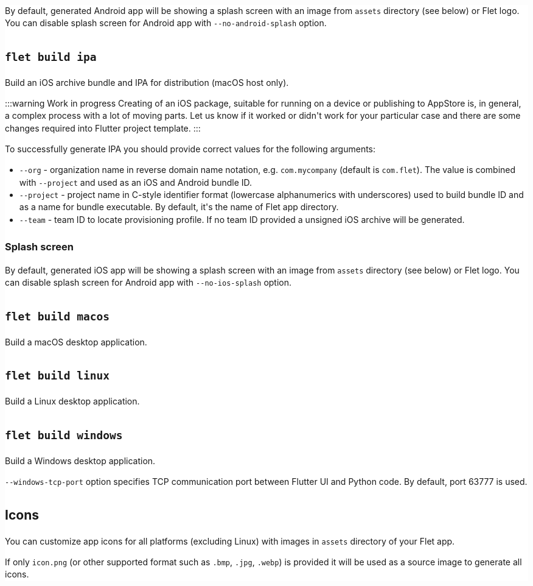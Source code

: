 By default, generated Android app will be showing a splash screen with an image from `assets` directory (see below) or Flet logo. You can disable splash screen for Android app with `--no-android-splash` option.

## `flet build ipa`

Build an iOS archive bundle and IPA for distribution (macOS host only).

:::warning Work in progress
Creating of an iOS package, suitable for running on a device or publishing to AppStore is, in general, a complex process with a lot of moving parts. Let us know if it worked or didn't work for your particular case and there are some changes required into Flutter project template. 
:::

To successfully generate IPA you should provide correct values for the following arguments:

* `--org` - organization name in reverse domain name notation, e.g. `com.mycompany` (default is `com.flet`). The value is combined with `--project` and used as an iOS and Android bundle ID.
* `--project` - project name in C-style identifier format (lowercase alphanumerics with underscores) used to build bundle ID and as a name for bundle executable. By default, it's the name of Flet app directory.
* `--team` - team ID to locate provisioning profile. If no team ID provided a unsigned iOS archive will be generated.

### Splash screen

By default, generated iOS app will be showing a splash screen with an image from `assets` directory (see below) or Flet logo. You can disable splash screen for Android app with `--no-ios-splash` option.

## `flet build macos`

Build a macOS desktop application.

## `flet build linux`

Build a Linux desktop application.

## `flet build windows`

Build a Windows desktop application.

`--windows-tcp-port` option specifies TCP communication port between Flutter UI and Python code. By default, port 63777 is used.

## Icons

You can customize app icons for all platforms (excluding Linux) with images in `assets` directory of your Flet app.

If only `icon.png` (or other supported format such as `.bmp`, `.jpg`, `.webp`) is provided it will be used as a source image to generate all icons.
